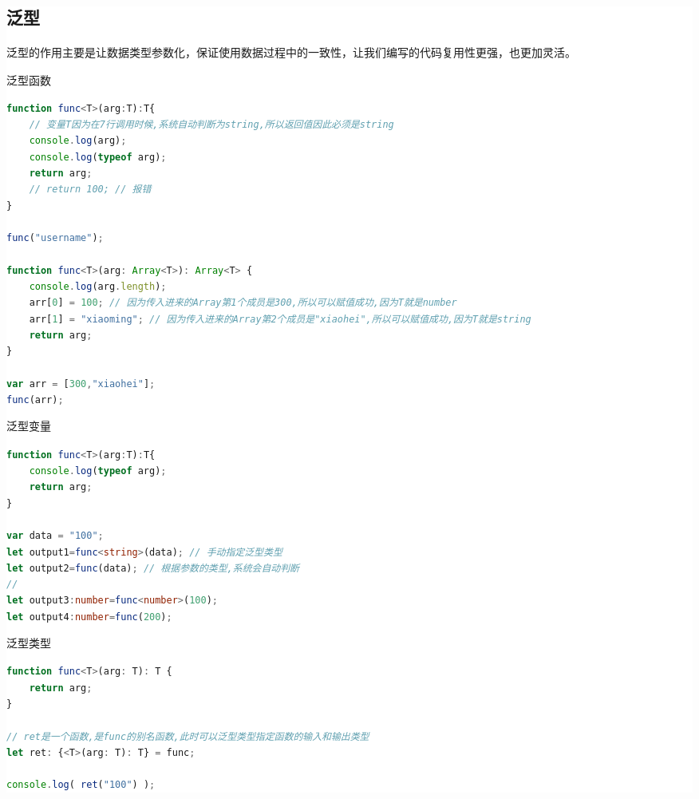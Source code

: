 


## 泛型

泛型的作用主要是让数据类型参数化，保证使用数据过程中的一致性，让我们编写的代码复用性更强，也更加灵活。

泛型函数

```typescript
function func<T>(arg:T):T{
    // 变量T因为在7行调用时候,系统自动判断为string,所以返回值因此必须是string
    console.log(arg);
    console.log(typeof arg);
    return arg;
    // return 100; // 报错
}

func("username");

function func<T>(arg: Array<T>): Array<T> {
    console.log(arg.length);
    arr[0] = 100; // 因为传入进来的Array第1个成员是300,所以可以赋值成功,因为T就是number
    arr[1] = "xiaoming"; // 因为传入进来的Array第2个成员是"xiaohei",所以可以赋值成功,因为T就是string
    return arg;
}

var arr = [300,"xiaohei"];
func(arr);
```

泛型变量

```typescript
function func<T>(arg:T):T{
    console.log(typeof arg);
    return arg;
}

var data = "100";
let output1=func<string>(data); // 手动指定泛型类型
let output2=func(data); // 根据参数的类型,系统会自动判断
//
let output3:number=func<number>(100);
let output4:number=func(200);
```

泛型类型

```typescript
function func<T>(arg: T): T {
    return arg;
}

// ret是一个函数,是func的别名函数,此时可以泛型类型指定函数的输入和输出类型
let ret: {<T>(arg: T): T} = func;

console.log( ret("100") );
```
